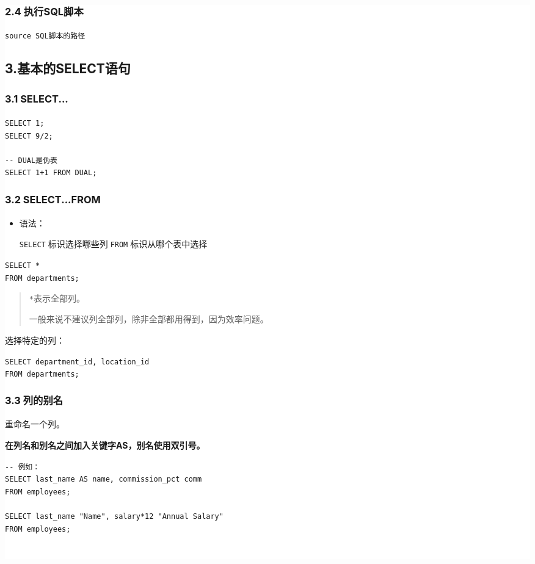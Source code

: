 ### 2.4 执行SQL脚本

```mysql
source SQL脚本的路径
```

## 3.基本的SELECT语句

### 3.1 SELECT...

```mysql
SELECT 1;
SELECT 9/2;

-- DUAL是伪表
SELECT 1+1 FROM DUAL;
```

### 3.2 SELECT...FROM

* 语法：

  `SELECT` 标识选择哪些列
  `FROM` 标识从哪个表中选择

```mysql
SELECT *
FROM departments;
```

> `*`表示全部列。
>
> 一般来说不建议列全部列，除非全部都用得到，因为效率问题。

选择特定的列：

```mysql
SELECT department_id, location_id
FROM departments;
```
### 3.3 列的别名

重命名一个列。

**在列名和别名之间加入关键字AS，别名使用双引号。**

```mysql
-- 例如：
SELECT last_name AS name, commission_pct comm
FROM employees;

SELECT last_name "Name", salary*12 "Annual Salary"
FROM employees;



```
